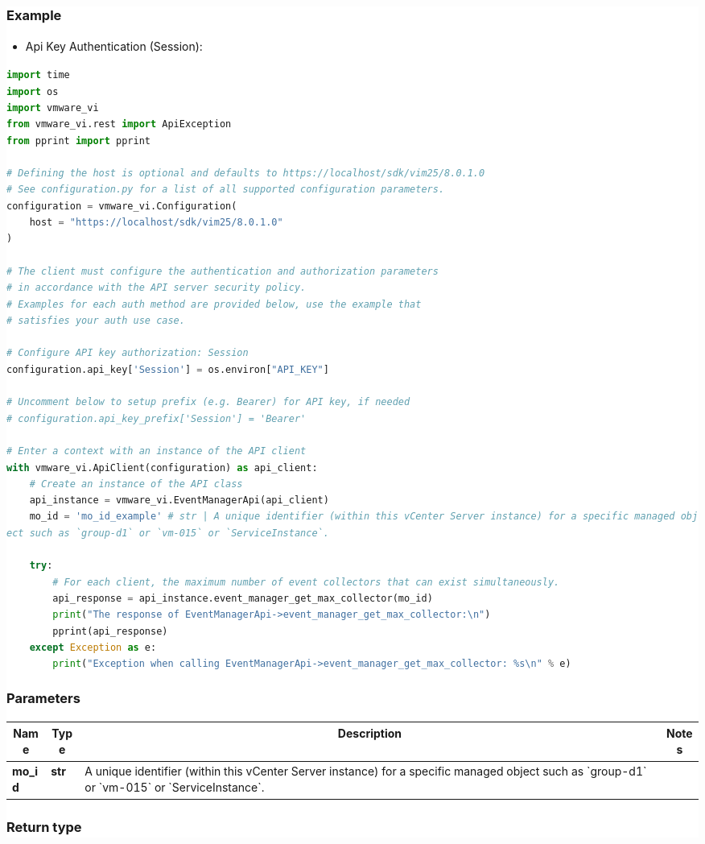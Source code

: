 ### Example

* Api Key Authentication (Session):
```python
import time
import os
import vmware_vi
from vmware_vi.rest import ApiException
from pprint import pprint

# Defining the host is optional and defaults to https://localhost/sdk/vim25/8.0.1.0
# See configuration.py for a list of all supported configuration parameters.
configuration = vmware_vi.Configuration(
    host = "https://localhost/sdk/vim25/8.0.1.0"
)

# The client must configure the authentication and authorization parameters
# in accordance with the API server security policy.
# Examples for each auth method are provided below, use the example that
# satisfies your auth use case.

# Configure API key authorization: Session
configuration.api_key['Session'] = os.environ["API_KEY"]

# Uncomment below to setup prefix (e.g. Bearer) for API key, if needed
# configuration.api_key_prefix['Session'] = 'Bearer'

# Enter a context with an instance of the API client
with vmware_vi.ApiClient(configuration) as api_client:
    # Create an instance of the API class
    api_instance = vmware_vi.EventManagerApi(api_client)
    mo_id = 'mo_id_example' # str | A unique identifier (within this vCenter Server instance) for a specific managed object such as `group-d1` or `vm-015` or `ServiceInstance`.

    try:
        # For each client, the maximum number of event collectors that can exist simultaneously. 
        api_response = api_instance.event_manager_get_max_collector(mo_id)
        print("The response of EventManagerApi->event_manager_get_max_collector:\n")
        pprint(api_response)
    except Exception as e:
        print("Exception when calling EventManagerApi->event_manager_get_max_collector: %s\n" % e)
```



### Parameters

Name | Type | Description  | Notes
------------- | ------------- | ------------- | -------------
 **mo_id** | **str**| A unique identifier (within this vCenter Server instance) for a specific managed object such as &#x60;group-d1&#x60; or &#x60;vm-015&#x60; or &#x60;ServiceInstance&#x60;. | 

### Return type
